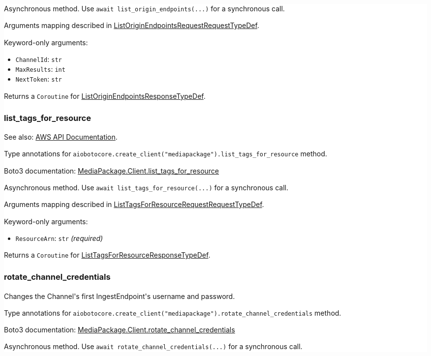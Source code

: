 Asynchronous method. Use `await list_origin_endpoints(...)` for a synchronous
call.

Arguments mapping described in
[ListOriginEndpointsRequestRequestTypeDef](./type_defs.md#listoriginendpointsrequestrequesttypedef).

Keyword-only arguments:

- `ChannelId`: `str`
- `MaxResults`: `int`
- `NextToken`: `str`

Returns a `Coroutine` for
[ListOriginEndpointsResponseTypeDef](./type_defs.md#listoriginendpointsresponsetypedef).

<a id="list_tags_for_resource"></a>

### list_tags_for_resource

See also:
[AWS API Documentation](https://docs.aws.amazon.com/goto/WebAPI/mediapackage-2017-10-12/ListTagsForResource).

Type annotations for
`aiobotocore.create_client("mediapackage").list_tags_for_resource` method.

Boto3 documentation:
[MediaPackage.Client.list_tags_for_resource](https://boto3.amazonaws.com/v1/documentation/api/latest/reference/services/mediapackage.html#MediaPackage.Client.list_tags_for_resource)

Asynchronous method. Use `await list_tags_for_resource(...)` for a synchronous
call.

Arguments mapping described in
[ListTagsForResourceRequestRequestTypeDef](./type_defs.md#listtagsforresourcerequestrequesttypedef).

Keyword-only arguments:

- `ResourceArn`: `str` *(required)*

Returns a `Coroutine` for
[ListTagsForResourceResponseTypeDef](./type_defs.md#listtagsforresourceresponsetypedef).

<a id="rotate_channel_credentials"></a>

### rotate_channel_credentials

Changes the Channel's first IngestEndpoint's username and password.

Type annotations for
`aiobotocore.create_client("mediapackage").rotate_channel_credentials` method.

Boto3 documentation:
[MediaPackage.Client.rotate_channel_credentials](https://boto3.amazonaws.com/v1/documentation/api/latest/reference/services/mediapackage.html#MediaPackage.Client.rotate_channel_credentials)

Asynchronous method. Use `await rotate_channel_credentials(...)` for a
synchronous call.
